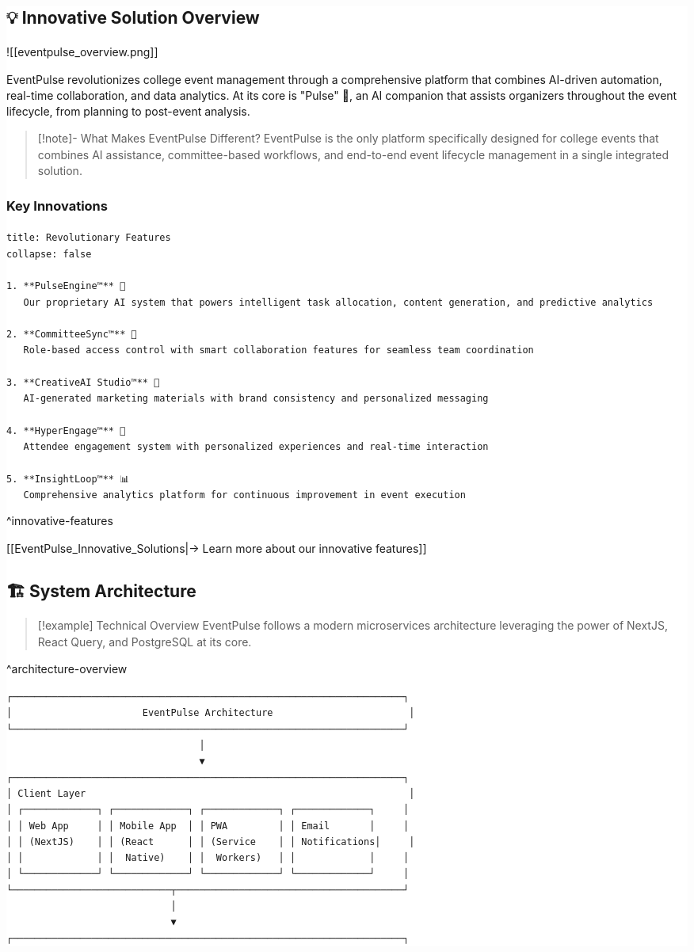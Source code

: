 ## 💡 Innovative Solution Overview

![[eventpulse_overview.png]]

EventPulse revolutionizes college event management through a comprehensive platform that combines AI-driven automation, real-time collaboration, and data analytics. At its core is "Pulse" 🤖, an AI companion that assists organizers throughout the event lifecycle, from planning to post-event analysis.

> [!note]- What Makes EventPulse Different?
> EventPulse is the only platform specifically designed for college events that combines AI assistance, committee-based workflows, and end-to-end event lifecycle management in a single integrated solution.

### Key Innovations

```ad-abstract
title: Revolutionary Features
collapse: false

1. **PulseEngine™** 🧠
   Our proprietary AI system that powers intelligent task allocation, content generation, and predictive analytics

2. **CommitteeSync™** 👥
   Role-based access control with smart collaboration features for seamless team coordination

3. **CreativeAI Studio™** 🎨
   AI-generated marketing materials with brand consistency and personalized messaging

4. **HyperEngage™** 🚀
   Attendee engagement system with personalized experiences and real-time interaction

5. **InsightLoop™** 📊
   Comprehensive analytics platform for continuous improvement in event execution
```

^innovative-features

[[EventPulse_Innovative_Solutions|→ Learn more about our innovative features]]

## 🏗️ System Architecture

> [!example] Technical Overview
> EventPulse follows a modern microservices architecture leveraging the power of NextJS, React Query, and PostgreSQL at its core.

^architecture-overview

```
┌─────────────────────────────────────────────────────────────────────┐
│                       EventPulse Architecture                        │
└─────────────────────────────────────────────────────────────────────┘
                                  │
                                  ▼
┌─────────────────────────────────────────────────────────────────────┐
│ Client Layer                                                         │
│ ┌─────────────┐ ┌─────────────┐ ┌─────────────┐ ┌─────────────┐     │
│ │ Web App     │ │ Mobile App  │ │ PWA         │ │ Email       │     │
│ │ (NextJS)    │ │ (React      │ │ (Service    │ │ Notifications│     │
│ │             │ │  Native)    │ │  Workers)   │ │             │     │
│ └─────────────┘ └─────────────┘ └─────────────┘ └─────────────┘     │
└────────────────────────────┬────────────────────────────────────────┘
                             │
                             ▼
┌─────────────────────────────────────────────────────────────────────┐
```